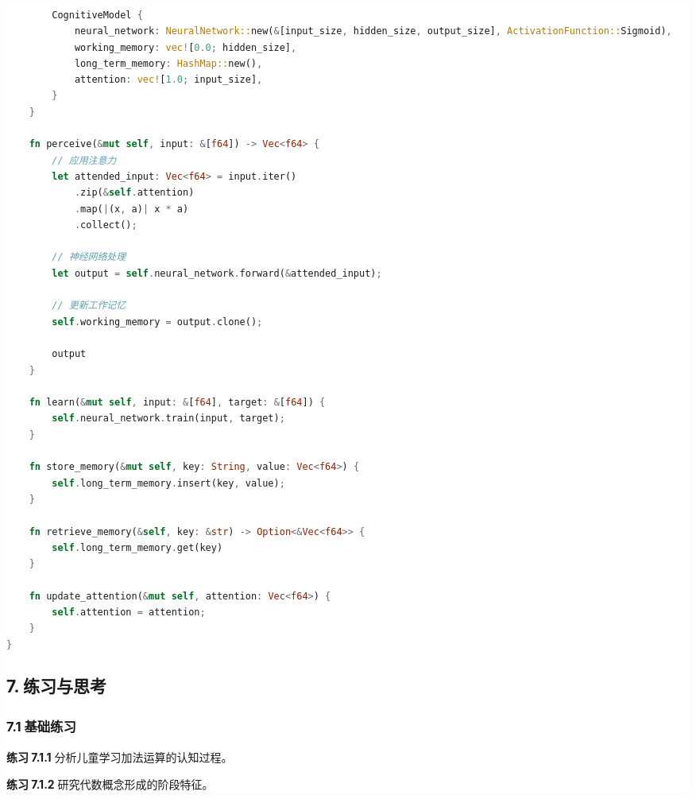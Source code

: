 ```rust
        CognitiveModel {
            neural_network: NeuralNetwork::new(&[input_size, hidden_size, output_size], ActivationFunction::Sigmoid),
            working_memory: vec![0.0; hidden_size],
            long_term_memory: HashMap::new(),
            attention: vec![1.0; input_size],
        }
    }
    
    fn perceive(&mut self, input: &[f64]) -> Vec<f64> {
        // 应用注意力
        let attended_input: Vec<f64> = input.iter()
            .zip(&self.attention)
            .map(|(x, a)| x * a)
            .collect();
        
        // 神经网络处理
        let output = self.neural_network.forward(&attended_input);
        
        // 更新工作记忆
        self.working_memory = output.clone();
        
        output
    }
    
    fn learn(&mut self, input: &[f64], target: &[f64]) {
        self.neural_network.train(input, target);
    }
    
    fn store_memory(&mut self, key: String, value: Vec<f64>) {
        self.long_term_memory.insert(key, value);
    }
    
    fn retrieve_memory(&self, key: &str) -> Option<&Vec<f64>> {
        self.long_term_memory.get(key)
    }
    
    fn update_attention(&mut self, attention: Vec<f64>) {
        self.attention = attention;
    }
}
```

## 7. 练习与思考

### 7.1 基础练习

**练习 7.1.1** 分析儿童学习加法运算的认知过程。

**练习 7.1.2** 研究代数概念形成的阶段特征。
